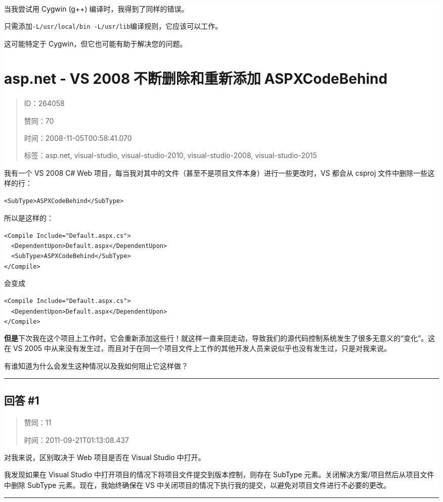当我尝试用 Cygwin (g++) 编译时，我得到了同样的错误。

只需添加`-L/usr/local/bin -L/usr/lib`编译规则，它应该可以工作。

这可能特定于 Cygwin，但它也可能有助于解决您的问题。

# asp.net - VS 2008 不断删除和重新添加 ASPXCodeBehind

> ID：264058
> 
> 赞同：70
> 
> 时间：2008-11-05T00:58:41.070
> 
> 标签：asp.net, visual-studio, visual-studio-2010, visual-studio-2008, visual-studio-2015

我有一个 VS 2008 C# Web 项目，每当我对其中的文件（甚至不是项目文件本身）进行一些更改时，VS 都会从 csproj 文件中删除一些这样的行：

```
<SubType>ASPXCodeBehind</SubType> 
```

所以是这样的：

```
<Compile Include="Default.aspx.cs">
  <DependentUpon>Default.aspx</DependentUpon>
  <SubType>ASPXCodeBehind</SubType>
</Compile> 
```

会变成

```
<Compile Include="Default.aspx.cs">
  <DependentUpon>Default.aspx</DependentUpon>
</Compile> 
```

**但是**下次我在这个项目上工作时，它会重新添加这些行！就这样一直来回走动，导致我们的源代码控制系统发生了很多无意义的“变化”。这在 VS 2005 中从来没有发生过，而且对于在同一个项目文件上工作的其他开发人员来说似乎也没有发生过，只是对我来说。

有谁知道为什么会发生这种情况以及我如何阻止它这样做？

* * *

## 回答 #1

> 赞同：11
> 
> 时间：2011-09-21T01:13:08.437

对我来说，区别取决于 Web 项目是否在 Visual Studio 中打开。

我发现如果在 Visual Studio 中打开项目的情况下将项目文件提交到版本控制，则存在 SubType 元素。关闭解决方案/项目然后从项目文件中删除 SubType 元素。现在，我始终确保在 VS 中关闭项目的情况下执行我的提交，以避免对项目文件进行不必要的更改。

* * *
